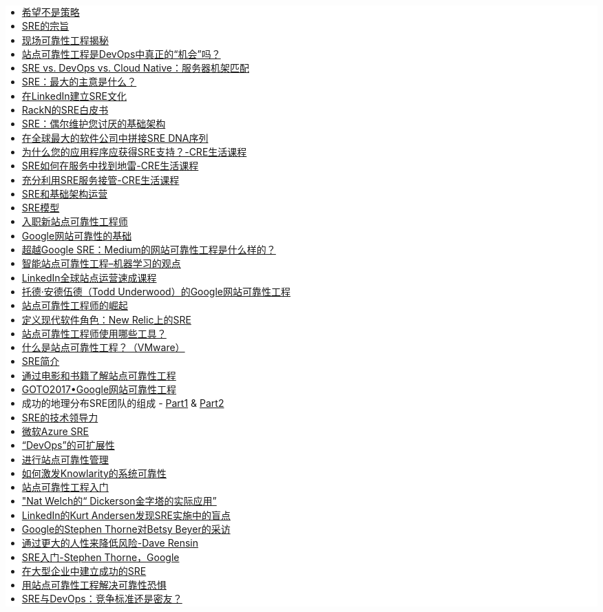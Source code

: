 * [希望不是策略](https://medium.com/@jerub/hope-is-not-a-strategy-6a7d0a3b1c08)
* [SRE的宗旨](https://medium.com/@jerub/tenets-of-sre-8af6238ae8a8)
* [现场可靠性工程揭秘](https://medium.com/@venkatachalamrangasamy/site-reliability-engineering-demystified-ed676e0a7d56)
* [站点可靠性工程是DevOps中真正的“机会”吗？](https://devops.com/site-reliability-engineering-sre-true-ops-devops/)
* [SRE vs. DevOps vs. Cloud Native：服务器机架匹配](https://devops.com/sre-devops-cloud-native-server-cage-match/)
* [SRE：最大的主意是什么？](https://youtu.be/8dfYLRAWn_c)
* [在LinkedIn建立SRE文化](https://engineering.linkedin.com/blog/2017/05/building-the-sre-culture-at-linkedin)
* [RackN的SRE白皮书](https://rackn.com/sre-white-paper/)
* [SRE：偶尔维护您讨厌的基础架构](https://stackoverflow.blog/2017/06/12/podcast-111-sre-occasionally-maintaining-infrastructure-hate/)
* [在全球最大的软件公司中拼接SRE DNA序列](https://www.usenix.org/conference/srecon16europe/program/presentation/splicing-sre-dna-sequences-biggest-software-company)
* [为什么您的应用程序应获得SRE支持？-CRE生活课程](https://cloudplatform.googleblog.com/2017/06/why-should-your-app-get-SRE-support-CRE-life-lessons.html)
* [SRE如何在服务中找到地雷-CRE生活课程](https://cloudplatform.googleblog.com/2017/06/how-SREs-find-the-landmines-in-a-service-CRE-life-lessons.html)
* [充分利用SRE服务接管-CRE生活课程](https://cloudplatform.googleblog.com/2017/07/making-the-most-of-an-SRE-service-takeover-CRE-life-lessons.html)
* [SRE和基础架构运营](https://dzone.com/articles/the-cloudcast-301-sre-and-infrastructure-operation) 
* [SRE模型](https://medium.com/@rakyll/the-sre-model-6e19376ef986)
* [入职新站点可靠性工程师](https://circleci.com/blog/onboarding-new-site-reliability-engineers/)
* [Google网站可靠性的基础](https://www.youtube.com/watch?v=nQv9ySa8MTU)
* [超越Google SRE：Medium的网站可靠性工程是什么样的？](https://blog.netsil.com/beyond-google-sre-what-is-site-reliability-engineering-like-at-medium-71c65bd35f4e)
* [智能站点可靠性工程–机器学习的观点](http://blog.adnanmasood.com/2016/05/19/intelligent-site-reliability-engineering-a-machine-learning-perspective/)
* [LinkedIn全球站点运营速成课程](https://engineering.linkedin.com/day-life/crash-course-linkedins-global-site-operations)
* [托德·安德伍德（Todd Underwood）的Google网站可靠性工程](https://softwareengineeringdaily.com/2016/06/14/googles-site-reliability-engineering-todd-underwood/)
* [站点可靠性工程师的崛起](https://blog.newrelic.com/2017/10/30/site-reliability-engineer-sre)
* [定义现代软件角色：New Relic上的SRE](https://blog.newrelic.com/2017/12/15/new-relic-sre/)
* [站点可靠性工程师使用哪些工具？](https://blog.newrelic.com/2018/01/23/best-sre-tools/)
* [什么是站点可靠性工程？（VMware）](https://blogs.vmware.com/services-education-insights/2018/02/site-reliability-engineering.html)
* [SRE简介](http://geekologist.co/introduction-to-sre/)
* [通过电影和书籍了解站点可靠性工程](http://engineering.medallia.com/blog/posts/understanding-site-reliability-engineering-through-movies-and-books/)
* [GOTO2017•Google网站可靠性工程](https://www.youtube.com/watch?v=Cxb7a8lTv8A)
* 成功的地理分布SRE团队的组成 - [Part1](https://engineering.linkedin.com/blog/2018/03/the-makeup-of-successful-geographically-distributed-sre-teams--p) & [Part2](https://engineering.linkedin.com/blog/2018/03/the-makeup-of-successful-geographically-distributed-sre-teams--p0)
* [SRE的技术领导力](https://www.youtube.com/watch?v=6G2V1xPIM64)
* [微软Azure SRE](http://azpodcast.azurewebsites.net/post/Episode-227-Azure-SRE1)
* [“DevOps”的可扩展性](https://medium.com/@mattklein123/the-human-scalability-of-devops-e36c37d3db6a)
* [进行站点可靠性管理](https://softwareengineeringdaily.com/2018/04/09/site-reliability-management-with-mike-hiraga/)
* [如何激发Knowlarity的系统可靠性](https://medium.com/@Knowlarity_Engineering/how-a-cat-inspired-system-reliability-at-knowlarity-ad73c24f29a7)
* [站点可靠性工程入门](https://github.com/devopsenterprise/2018-London/blob/master/Tuesday/Breakout%20Sessions/Throne%2C%20Stephen%2C%20Getting%20Started%20with%20Site%20Reliability%20Engineering.pdf)
* ["Nat Welch的“ Dickerson金字塔的实际应用”](https://www.youtube.com/watch?v=xWAfTAu0Mww)
* [LinkedIn的Kurt Andersen发现SRE实施中的盲点](https://blameless.com/blog/sre-implementations-blindspots/)
* [Google的Stephen Thorne对Betsy Beyer的采访](https://driftboatdave.com/2018/10/09/interview-with-betsy-beyer-stephen-thorne-of-google/)
* [通过更大的人性来降低风险-Dave Rensin](https://www.youtube.com/watch?v=0zqBlRW_6jA)
* [SRE入门-Stephen Thorne，Google](https://www.youtube.com/watch?v=c-w_GYvi0eA)
* [在大型企业中建立成功的SRE](https://drive.google.com/file/d/1FXwHm6mpmRA9NaIJEu4cB1s6ffbyGBfl/view)
* [用站点可靠性工程解决可靠性恐惧](https://www.youtube.com/watch?v=ZcZtU_TiFEM)
* [SRE与DevOps：竞争标准还是密友？](https://cloud.google.com/blog/products/gcp/sre-vs-devops-competing-standards-or-close-friends)
